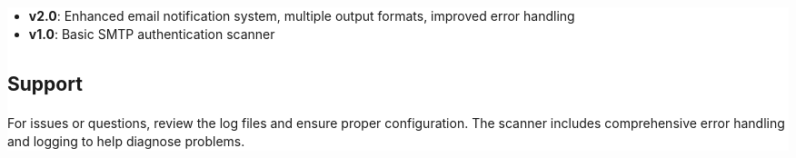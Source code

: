 - **v2.0**: Enhanced email notification system, multiple output formats, improved error handling
- **v1.0**: Basic SMTP authentication scanner

## Support

For issues or questions, review the log files and ensure proper configuration. The scanner includes comprehensive error handling and logging to help diagnose problems.